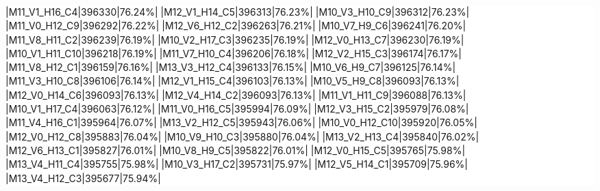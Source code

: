 |M11_V1_H16_C4|396330|76.24%|
|M12_V1_H14_C5|396313|76.23%|
|M10_V3_H10_C9|396312|76.23%|
|M11_V0_H12_C9|396292|76.22%|
|M12_V6_H12_C2|396263|76.21%|
|M10_V7_H9_C6|396241|76.20%|
|M11_V8_H11_C2|396239|76.19%|
|M10_V2_H17_C3|396235|76.19%|
|M12_V0_H13_C7|396230|76.19%|
|M10_V1_H11_C10|396218|76.19%|
|M11_V7_H10_C4|396206|76.18%|
|M12_V2_H15_C3|396174|76.17%|
|M11_V8_H12_C1|396159|76.16%|
|M13_V3_H12_C4|396133|76.15%|
|M10_V6_H9_C7|396125|76.14%|
|M11_V3_H10_C8|396106|76.14%|
|M12_V1_H15_C4|396103|76.13%|
|M10_V5_H9_C8|396093|76.13%|
|M12_V0_H14_C6|396093|76.13%|
|M12_V4_H14_C2|396093|76.13%|
|M11_V1_H11_C9|396088|76.13%|
|M10_V1_H17_C4|396063|76.12%|
|M11_V0_H16_C5|395994|76.09%|
|M12_V3_H15_C2|395979|76.08%|
|M11_V4_H16_C1|395964|76.07%|
|M13_V2_H12_C5|395943|76.06%|
|M10_V0_H12_C10|395920|76.05%|
|M12_V0_H12_C8|395883|76.04%|
|M10_V9_H10_C3|395880|76.04%|
|M13_V2_H13_C4|395840|76.02%|
|M12_V6_H13_C1|395827|76.01%|
|M10_V8_H9_C5|395822|76.01%|
|M12_V0_H15_C5|395765|75.98%|
|M13_V4_H11_C4|395755|75.98%|
|M10_V3_H17_C2|395731|75.97%|
|M12_V5_H14_C1|395709|75.96%|
|M13_V4_H12_C3|395677|75.94%|